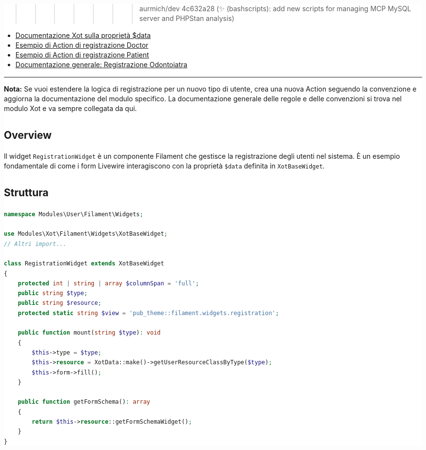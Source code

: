 >>>>>>> aurmich/dev
>>>>>>> 4c632a28 (✨ (bashscripts): add new scripts for managing MCP MySQL server and PHPStan analysis)
- [Documentazione Xot sulla proprietà $data](../../../Xot/docs/filament/widgets/data-property.md)
- [Esempio di Action di registrazione Doctor](../../../../Patient/app/Actions/Doctor/RegisterAction.php)
- [Esempio di Action di registrazione Patient](../../../../Patient/app/Actions/Patient/RegisterAction.php)
- [Documentazione generale: Registrazione Odontoiatra](../../../../../docs/doctor-registration.md)

---

**Nota:**
Se vuoi estendere la logica di registrazione per un nuovo tipo di utente, crea una nuova Action seguendo la convenzione e aggiorna la documentazione del modulo specifico. La documentazione generale delle regole e delle convenzioni si trova nel modulo Xot e va sempre collegata da qui.

## Overview

Il widget `RegistrationWidget` è un componente Filament che gestisce la registrazione degli utenti nel sistema. È un esempio fondamentale di come i form Livewire interagiscono con la proprietà `$data` definita in `XotBaseWidget`.

## Struttura

```php
namespace Modules\User\Filament\Widgets;

use Modules\Xot\Filament\Widgets\XotBaseWidget;
// Altri import...

class RegistrationWidget extends XotBaseWidget
{
    protected int | string | array $columnSpan = 'full';
    public string $type;
    public string $resource;
    protected static string $view = 'pub_theme::filament.widgets.registration';

    public function mount(string $type): void
    {
        $this->type = $type;
        $this->resource = XotData::make()->getUserResourceClassByType($type);
        $this->form->fill();
    }

    public function getFormSchema(): array
    {
        return $this->resource::getFormSchemaWidget();
    }
}
```
